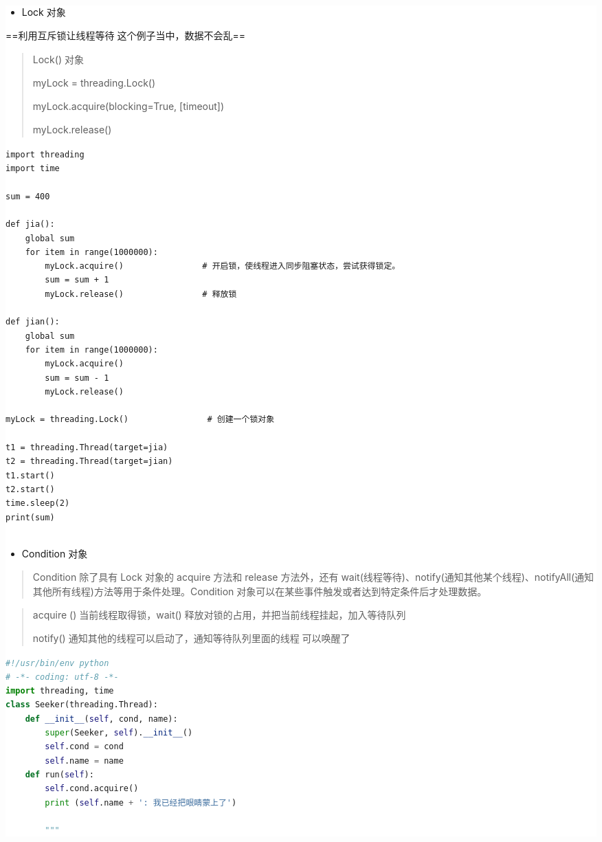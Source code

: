 - Lock 对象

==利用互斥锁让线程等待 这个例子当中，数据不会乱==

> Lock() 对象   
>
> myLock = threading.Lock()
>
> myLock.acquire(blocking=True, [timeout])
>
> myLock.release()

```
import threading
import time

sum = 400

def jia():
    global sum
    for item in range(1000000):
        myLock.acquire()                # 开启锁，使线程进入同步阻塞状态，尝试获得锁定。 
        sum = sum + 1
        myLock.release()                # 释放锁 

def jian():
    global sum
    for item in range(1000000):
        myLock.acquire()                
        sum = sum - 1
        myLock.release()

myLock = threading.Lock()                # 创建一个锁对象

t1 = threading.Thread(target=jia)
t2 = threading.Thread(target=jian)
t1.start()
t2.start()
time.sleep(2)
print(sum)


```

- Condition 对象

> Condition 除了具有 Lock 对象的 acquire 方法和 release 方法外，还有 wait(线程等待)、notify(通知其他某个线程)、notifyAll(通知其他所有线程)方法等用于条件处理。Condition 对象可以在某些事件触发或者达到特定条件后才处理数据。 

> acquire () 当前线程取得锁，wait() 释放对锁的占用，并把当前线程挂起，加入等待队列
>
> notify() 通知其他的线程可以启动了，通知等待队列里面的线程 可以唤醒了

```python
#!/usr/bin/env python
# -*- coding: utf-8 -*-
import threading, time
class Seeker(threading.Thread):
    def __init__(self, cond, name):
        super(Seeker, self).__init__()
        self.cond = cond
        self.name = name
    def run(self):
        self.cond.acquire()
        print (self.name + ': 我已经把眼睛蒙上了')

        """
```